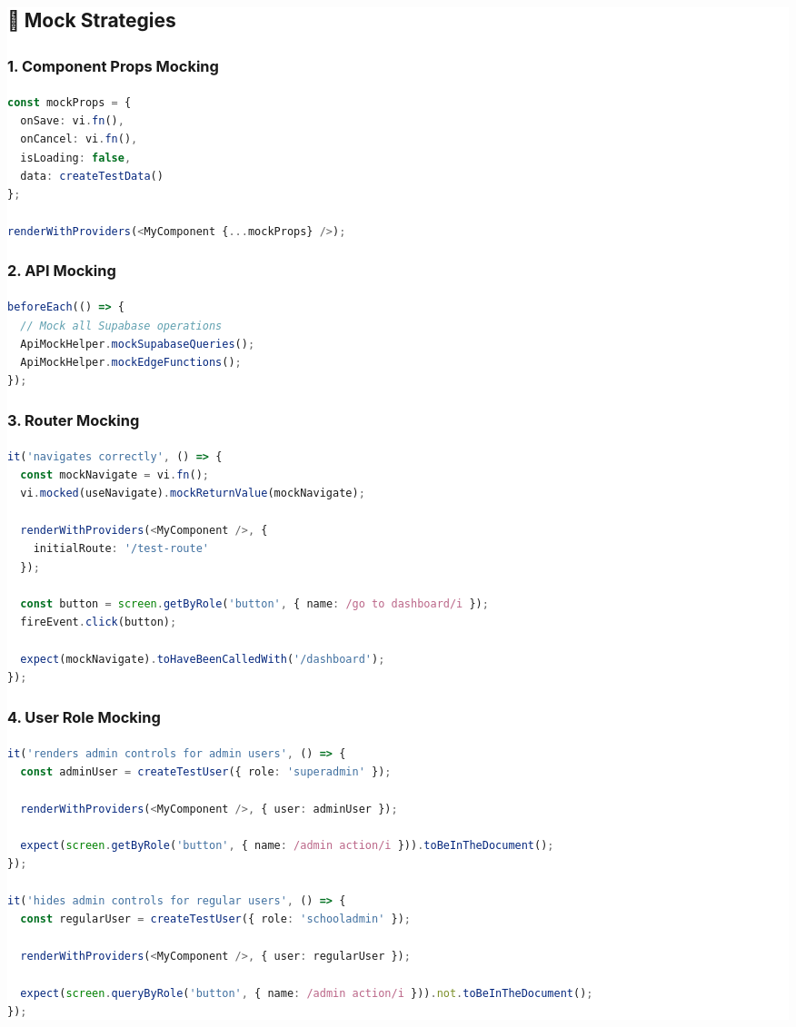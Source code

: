 ## 🔧 Mock Strategies

### 1. Component Props Mocking

```typescript
const mockProps = {
  onSave: vi.fn(),
  onCancel: vi.fn(),
  isLoading: false,
  data: createTestData()
};

renderWithProviders(<MyComponent {...mockProps} />);
```

### 2. API Mocking

```typescript
beforeEach(() => {
  // Mock all Supabase operations
  ApiMockHelper.mockSupabaseQueries();
  ApiMockHelper.mockEdgeFunctions();
});
```

### 3. Router Mocking

```typescript
it('navigates correctly', () => {
  const mockNavigate = vi.fn();
  vi.mocked(useNavigate).mockReturnValue(mockNavigate);
  
  renderWithProviders(<MyComponent />, { 
    initialRoute: '/test-route' 
  });
  
  const button = screen.getByRole('button', { name: /go to dashboard/i });
  fireEvent.click(button);
  
  expect(mockNavigate).toHaveBeenCalledWith('/dashboard');
});
```

### 4. User Role Mocking

```typescript
it('renders admin controls for admin users', () => {
  const adminUser = createTestUser({ role: 'superadmin' });
  
  renderWithProviders(<MyComponent />, { user: adminUser });
  
  expect(screen.getByRole('button', { name: /admin action/i })).toBeInTheDocument();
});

it('hides admin controls for regular users', () => {
  const regularUser = createTestUser({ role: 'schooladmin' });
  
  renderWithProviders(<MyComponent />, { user: regularUser });
  
  expect(screen.queryByRole('button', { name: /admin action/i })).not.toBeInTheDocument();
});
```
